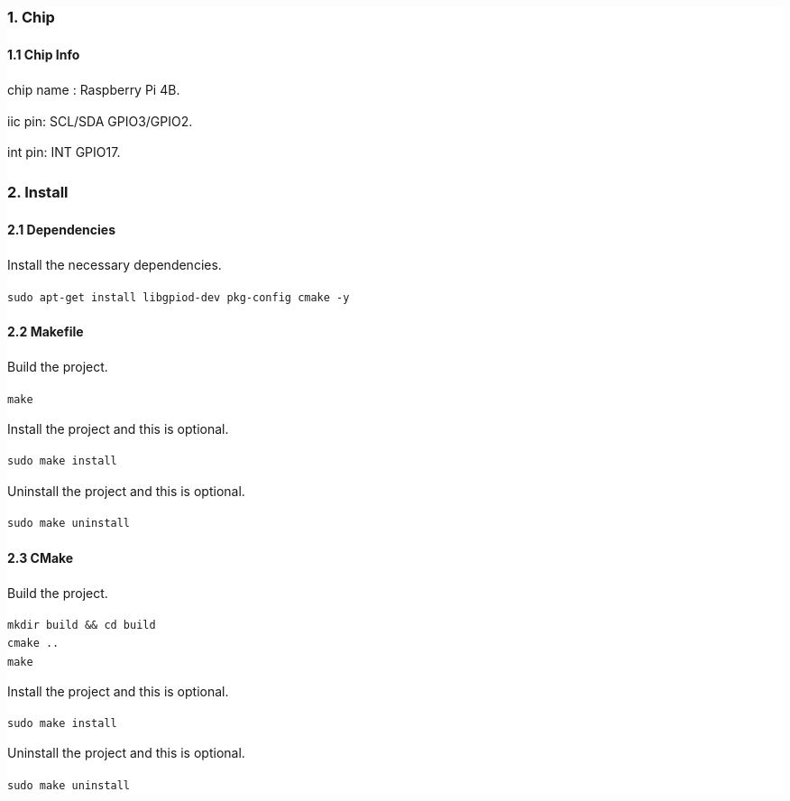 ### 1. Chip

#### 1.1 Chip Info

chip name : Raspberry Pi 4B.

iic pin: SCL/SDA GPIO3/GPIO2.

int pin: INT GPIO17.

### 2. Install

#### 2.1 Dependencies

Install the necessary dependencies.

```shell
sudo apt-get install libgpiod-dev pkg-config cmake -y
```

#### 2.2 Makefile

Build the project.

```shell
make
```

Install the project and this is optional.

```shell
sudo make install
```

Uninstall the project and this is optional.

```shell
sudo make uninstall
```

#### 2.3 CMake

Build the project.

```shell
mkdir build && cd build 
cmake .. 
make
```

Install the project and this is optional.

```shell
sudo make install
```

Uninstall the project and this is optional.

```shell
sudo make uninstall
```
